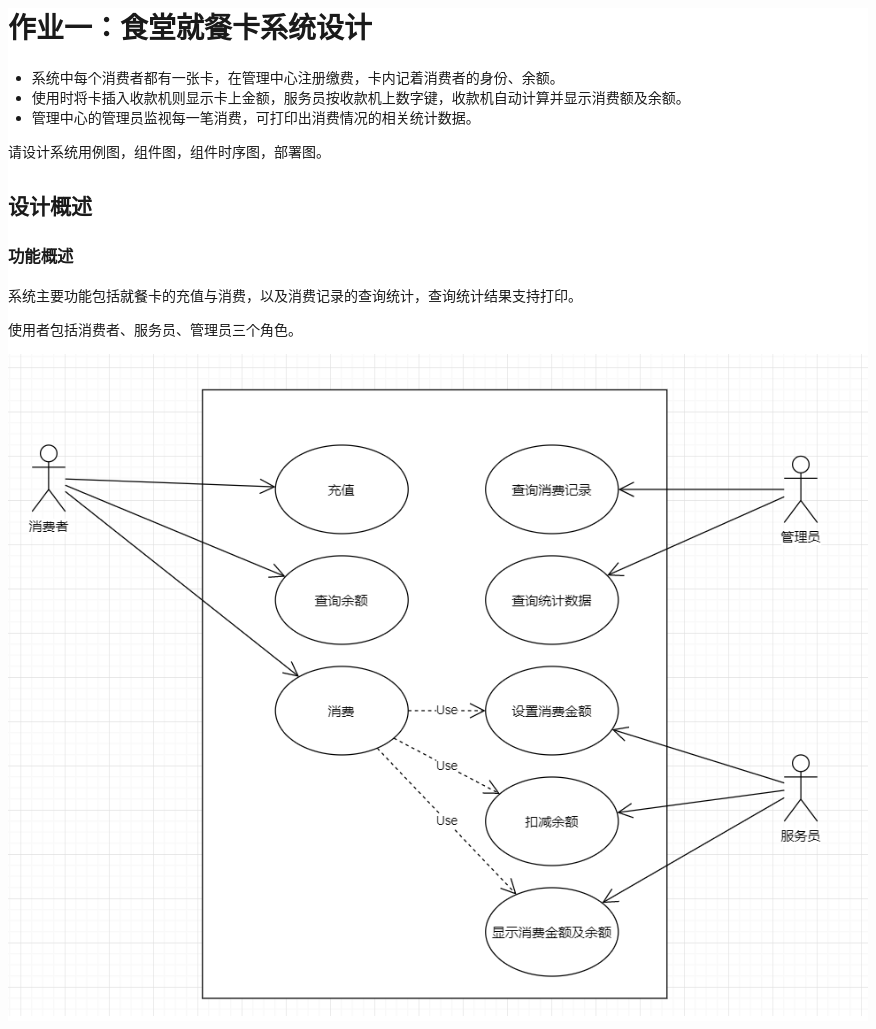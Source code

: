 # 作业一：食堂就餐卡系统设计

- 系统中每个消费者都有一张卡，在管理中心注册缴费，卡内记着消费者的身份、余额。
- 使用时将卡插入收款机则显示卡上金额，服务员按收款机上数字键，收款机自动计算并显示消费额及余额。
- 管理中心的管理员监视每一笔消费，可打印出消费情况的相关统计数据。

请设计系统用例图，组件图，组件时序图，部署图。

## 设计概述

### 功能概述

系统主要功能包括就餐卡的充值与消费，以及消费记录的查询统计，查询统计结果支持打印。

使用者包括消费者、服务员、管理员三个角色。

<img src="week1.assets/image-20200608135601848.png" alt="image-20200608135601848"  />
